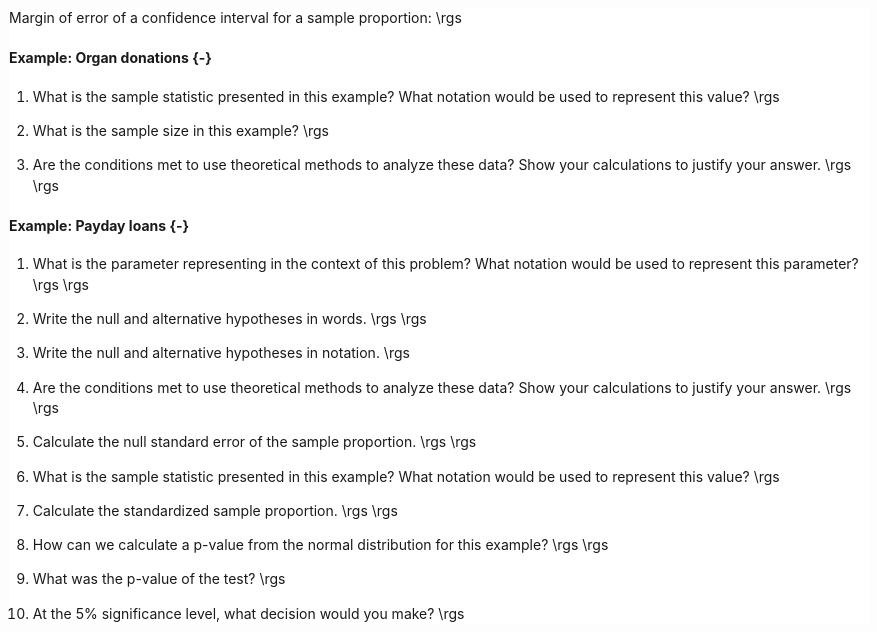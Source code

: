 Margin of error of a confidence interval for a sample proportion: 
\rgs

#### Example: Organ donations {-}

1. What is the sample statistic presented in this example?  What notation would be used to represent this value?
\rgs

2. What is the sample size in this example?
\rgs

12.	Are the conditions met to use theoretical methods to analyze these data?  Show your calculations to justify your answer.
\rgs
\rgs


#### Example: Payday loans {-}

1. What is the parameter representing in the context of this problem?  What notation would be used to represent this parameter?
\rgs
\rgs

3. Write the null and alternative hypotheses in words.
\rgs
\rgs

4. Write the null and alternative hypotheses in notation.
\rgs
	
4. Are the conditions met to use theoretical methods to analyze these data?  Show your calculations to justify your answer.
\rgs
\rgs

5. Calculate the null standard error of the sample proportion.
\rgs
\rgs

6. What is the sample statistic presented in this example?  What notation would be used to represent this value?
\rgs

7. Calculate the standardized sample proportion.
\rgs
\rgs

8. How can we calculate a p-value from the normal distribution for this example?
\rgs
\rgs

9. What was the p-value of the test? 
\rgs
	
10. At the 5\% significance level, what decision would you make?
\rgs
